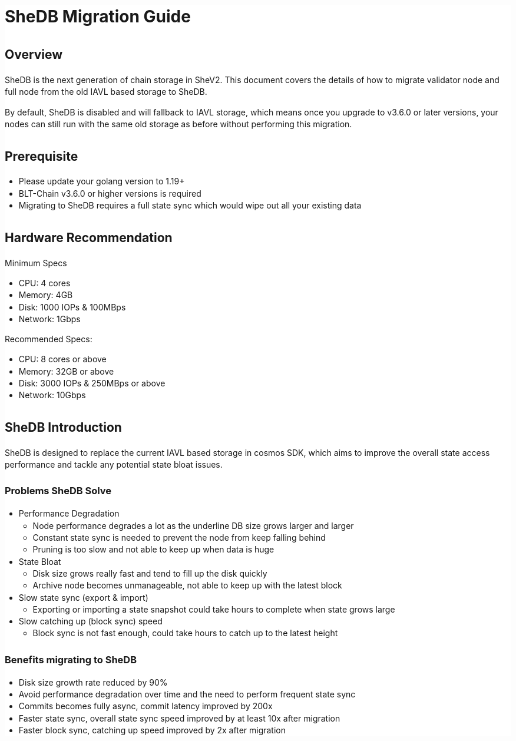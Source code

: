 # SheDB Migration Guide

## Overview
SheDB is the next generation of chain storage in SheV2.
This document covers the details of how to migrate validator node and full node from the old IAVL based storage to SheDB.

By default, SheDB is disabled and will fallback to IAVL storage, which means once you upgrade to v3.6.0 or later versions,
your nodes can still run with the same old storage as before without performing this migration.

## Prerequisite
- Please update your golang version to 1.19+
- BLT-Chain v3.6.0 or higher versions is required
- Migrating to SheDB requires a full state sync which would wipe out all your existing data

## Hardware Recommendation
Minimum Specs
- CPU: 4 cores
- Memory: 4GB
- Disk: 1000 IOPs & 100MBps
- Network: 1Gbps

Recommended Specs:
- CPU: 8 cores or above
- Memory: 32GB or above
- Disk: 3000 IOPs & 250MBps or above
- Network: 10Gbps

## SheDB Introduction
SheDB is designed to replace the current IAVL based storage in cosmos SDK,
which aims to improve the overall state access performance and tackle any potential state bloat issues.

### Problems SheDB Solve
- Performance Degradation
	- Node performance degrades a lot as the underline DB size grows larger and larger
	- Constant state sync is needed to prevent the node from keep falling behind
	- Pruning is too slow and not able to keep up when data is huge
- State Bloat
	- Disk size grows really fast and tend to fill up the disk quickly
	- Archive node becomes unmanageable, not able to keep up with the latest block
- Slow state sync (export & import)
	- Exporting or importing a state snapshot could take hours to complete when state grows large
- Slow catching up (block sync) speed
	- Block sync is not fast enough, could take hours to catch up to the latest height

### Benefits migrating to SheDB
- Disk size growth rate reduced by 90%
- Avoid performance degradation over time and the need to perform frequent state sync
- Commits becomes fully async, commit latency improved by 200x
- Faster state sync, overall state sync speed improved by at least 10x after migration
- Faster block sync, catching up speed improved by 2x after migration
